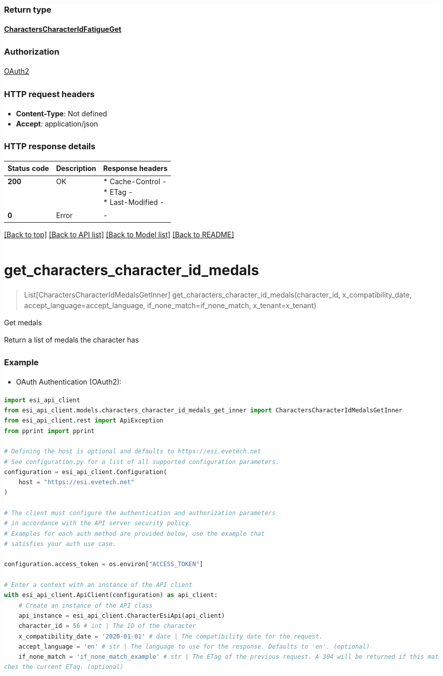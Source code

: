 ### Return type

[**CharactersCharacterIdFatigueGet**](CharactersCharacterIdFatigueGet.md)

### Authorization

[OAuth2](../README.md#OAuth2)

### HTTP request headers

 - **Content-Type**: Not defined
 - **Accept**: application/json

### HTTP response details

| Status code | Description | Response headers |
|-------------|-------------|------------------|
**200** | OK |  * Cache-Control -  <br>  * ETag -  <br>  * Last-Modified -  <br>  |
**0** | Error |  -  |

[[Back to top]](#) [[Back to API list]](../README.md#documentation-for-api-endpoints) [[Back to Model list]](../README.md#documentation-for-models) [[Back to README]](../README.md)

# **get_characters_character_id_medals**
> List[CharactersCharacterIdMedalsGetInner] get_characters_character_id_medals(character_id, x_compatibility_date, accept_language=accept_language, if_none_match=if_none_match, x_tenant=x_tenant)

Get medals

Return a list of medals the character has

### Example

* OAuth Authentication (OAuth2):

```python
import esi_api_client
from esi_api_client.models.characters_character_id_medals_get_inner import CharactersCharacterIdMedalsGetInner
from esi_api_client.rest import ApiException
from pprint import pprint

# Defining the host is optional and defaults to https://esi.evetech.net
# See configuration.py for a list of all supported configuration parameters.
configuration = esi_api_client.Configuration(
    host = "https://esi.evetech.net"
)

# The client must configure the authentication and authorization parameters
# in accordance with the API server security policy.
# Examples for each auth method are provided below, use the example that
# satisfies your auth use case.

configuration.access_token = os.environ["ACCESS_TOKEN"]

# Enter a context with an instance of the API client
with esi_api_client.ApiClient(configuration) as api_client:
    # Create an instance of the API class
    api_instance = esi_api_client.CharacterEsiApi(api_client)
    character_id = 56 # int | The ID of the character
    x_compatibility_date = '2020-01-01' # date | The compatibility date for the request.
    accept_language = 'en' # str | The language to use for the response. Defaults to 'en'. (optional)
    if_none_match = 'if_none_match_example' # str | The ETag of the previous request. A 304 will be returned if this matches the current ETag. (optional)
```